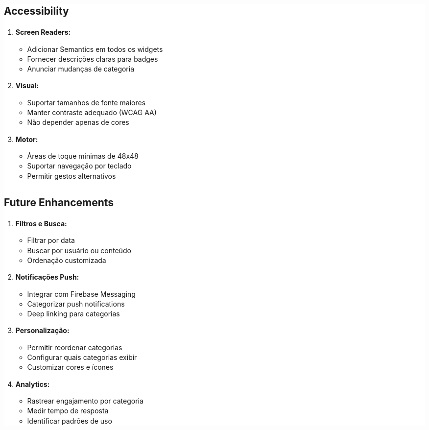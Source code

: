 ## Accessibility

1. **Screen Readers:**
   - Adicionar Semantics em todos os widgets
   - Fornecer descrições claras para badges
   - Anunciar mudanças de categoria

2. **Visual:**
   - Suportar tamanhos de fonte maiores
   - Manter contraste adequado (WCAG AA)
   - Não depender apenas de cores

3. **Motor:**
   - Áreas de toque mínimas de 48x48
   - Suportar navegação por teclado
   - Permitir gestos alternativos

## Future Enhancements

1. **Filtros e Busca:**
   - Filtrar por data
   - Buscar por usuário ou conteúdo
   - Ordenação customizada

2. **Notificações Push:**
   - Integrar com Firebase Messaging
   - Categorizar push notifications
   - Deep linking para categorias

3. **Personalização:**
   - Permitir reordenar categorias
   - Configurar quais categorias exibir
   - Customizar cores e ícones

4. **Analytics:**
   - Rastrear engajamento por categoria
   - Medir tempo de resposta
   - Identificar padrões de uso
